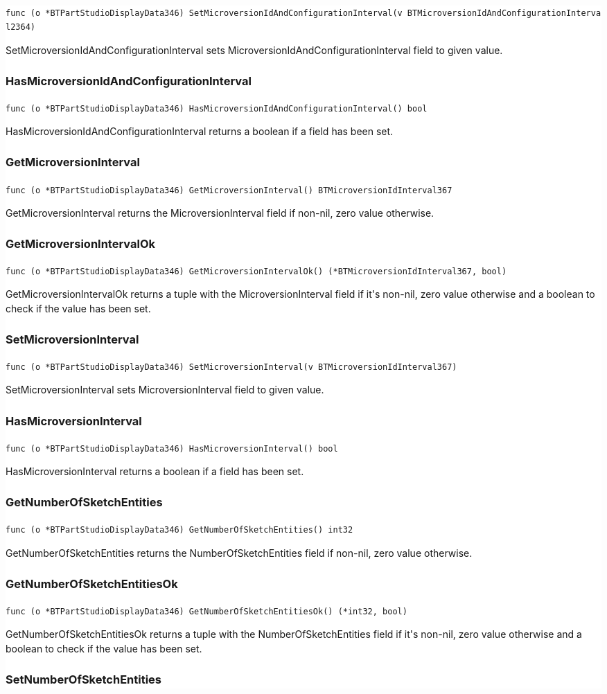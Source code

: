 `func (o *BTPartStudioDisplayData346) SetMicroversionIdAndConfigurationInterval(v BTMicroversionIdAndConfigurationInterval2364)`

SetMicroversionIdAndConfigurationInterval sets MicroversionIdAndConfigurationInterval field to given value.

### HasMicroversionIdAndConfigurationInterval

`func (o *BTPartStudioDisplayData346) HasMicroversionIdAndConfigurationInterval() bool`

HasMicroversionIdAndConfigurationInterval returns a boolean if a field has been set.

### GetMicroversionInterval

`func (o *BTPartStudioDisplayData346) GetMicroversionInterval() BTMicroversionIdInterval367`

GetMicroversionInterval returns the MicroversionInterval field if non-nil, zero value otherwise.

### GetMicroversionIntervalOk

`func (o *BTPartStudioDisplayData346) GetMicroversionIntervalOk() (*BTMicroversionIdInterval367, bool)`

GetMicroversionIntervalOk returns a tuple with the MicroversionInterval field if it's non-nil, zero value otherwise
and a boolean to check if the value has been set.

### SetMicroversionInterval

`func (o *BTPartStudioDisplayData346) SetMicroversionInterval(v BTMicroversionIdInterval367)`

SetMicroversionInterval sets MicroversionInterval field to given value.

### HasMicroversionInterval

`func (o *BTPartStudioDisplayData346) HasMicroversionInterval() bool`

HasMicroversionInterval returns a boolean if a field has been set.

### GetNumberOfSketchEntities

`func (o *BTPartStudioDisplayData346) GetNumberOfSketchEntities() int32`

GetNumberOfSketchEntities returns the NumberOfSketchEntities field if non-nil, zero value otherwise.

### GetNumberOfSketchEntitiesOk

`func (o *BTPartStudioDisplayData346) GetNumberOfSketchEntitiesOk() (*int32, bool)`

GetNumberOfSketchEntitiesOk returns a tuple with the NumberOfSketchEntities field if it's non-nil, zero value otherwise
and a boolean to check if the value has been set.

### SetNumberOfSketchEntities
